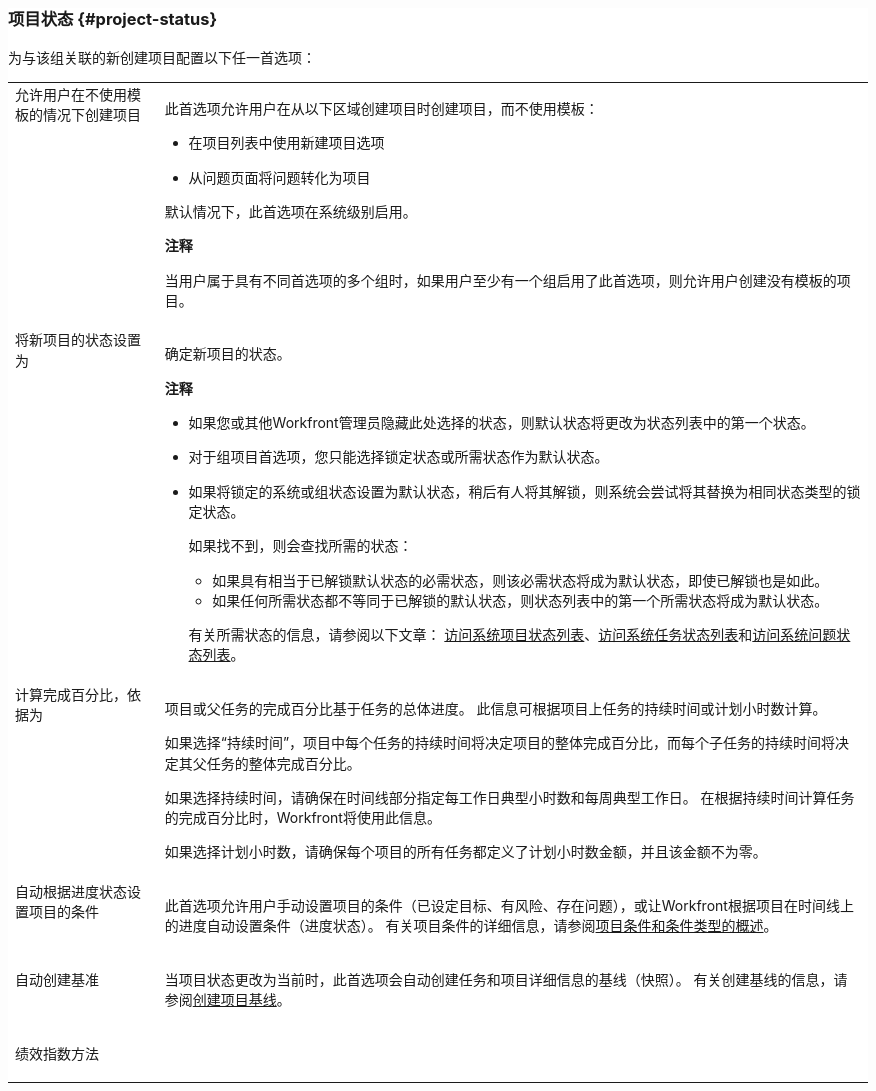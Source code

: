 ### 项目状态 {#project-status}

为与该组关联的新创建项目配置以下任一首选项：

<table style="table-layout:auto"> 
 <col> 
 <col> 
 <tbody>

<tr><td>允许用户在不使用模板的情况下创建项目</td>
<td><p>此首选项允许用户在从以下区域创建项目时创建项目，而不使用模板：</p>
<ul>
<li><p>在项目列表中使用新建项目选项</p></li>

<li><p>从问题页面将问题转化为项目</p></li>
</ul>

<p>默认情况下，此首选项在系统级别启用。</p>
<p><b>注释</b></p>
<p>当用户属于具有不同首选项的多个组时，如果用户至少有一个组启用了此首选项，则允许用户创建没有模板的项目。</p>
</td></tr>
  <tr> 
   <td role="rowheader">将新项目的状态设置为</td> 
   <td> <p>确定新项目的状态。</p> <p><b>注释</b>   
     <ul> 
      <li>如果您或其他Workfront管理员隐藏此处选择的状态，则默认状态将更改为状态列表中的第一个状态。</li> 
     </ul> 
     <ul> 
      <li data-mc-conditions="SnippetConditions-wf-groups.groups">对于组项目首选项，您只能选择锁定状态或所需状态作为默认状态。</li> 
      <li> <p>如果将锁定的系统或组状态设置为默认状态，稍后有人将其解锁，则系统会尝试将其替换为相同状态类型的锁定状态。</p> <p>如果找不到，则会查找所需的状态：</p> 
       <ul> 
        <li>如果具有相当于已解锁默认状态的必需状态，则该必需状态将成为默认状态，即使已解锁也是如此。</li> 
        <li>如果任何所需状态都不等同于已解锁的默认状态，则状态列表中的第一个所需状态将成为默认状态。</li> 
       </ul> <p>有关所需状态的信息，请参阅以下文章： <a href="../../../administration-and-setup/customize-workfront/creating-custom-status-and-priority-labels/project-statuses.md" class="MCXref xref" data-mc-variable-override="">访问系统项目状态列表</a>、<a href="../../../administration-and-setup/customize-workfront/creating-custom-status-and-priority-labels/task-statuses.md" class="MCXref xref" data-mc-variable-override="">访问系统任务状态列表</a>和<a href="../../../administration-and-setup/customize-workfront/creating-custom-status-and-priority-labels/issue-statuses.md" class="MCXref xref" data-mc-variable-override="">访问系统问题状态列表</a>。</p> </li> 
     </ul> </p> </td> 
  </tr> 
  <tr> 
   <td role="rowheader">计算完成百分比，依据为</td> 
   <td> <p>项目或父任务的完成百分比基于任务的总体进度。 此信息可根据项目上任务的持续时间或计划小时数计算。</p> <p>如果选择“持续时间”，项目中每个任务的持续时间将决定项目的整体完成百分比，而每个子任务的持续时间将决定其父任务的整体完成百分比。</p> <p>如果选择持续时间，请确保在时间线部分指定每工作日典型小时数和每周典型工作日。 在根据持续时间计算任务的完成百分比时，Workfront将使用此信息。 </p> <p>如果选择计划小时数，请确保每个项目的所有任务都定义了计划小时数金额，并且该金额不为零。</p> </td> 
  </tr> 
  <tr> 
   <td role="rowheader">自动根据进度状态设置项目的条件</td> 
   <td> <p>此首选项允许用户手动设置项目的条件（已设定目标、有风险、存在问题），或让Workfront根据项目在时间线上的进度自动设置条件（进度状态）。 有关项目条件的详细信息，请参阅<a href="../../../manage-work/projects/manage-projects/project-condition-and-condition-type.md" class="MCXref xref" data-mc-variable-override="">项目条件和条件类型的概述</a>。</p> </td> 
  </tr> 
  <tr> 
   <td role="rowheader"> <p>自动创建基准</p> </td> 
   <td> <p>当项目状态更改为当前时，此首选项会自动创建任务和项目详细信息的基线（快照）。 有关创建基线的信息，请参阅<a href="../../../manage-work/projects/create-projects/create-baselines.md" class="MCXref xref" data-mc-variable-override="">创建项目基线</a>。</p> </td> 
  </tr> 
  <tr> 
   <td role="rowheader"> <p>绩效指数方法 </p> </td> 